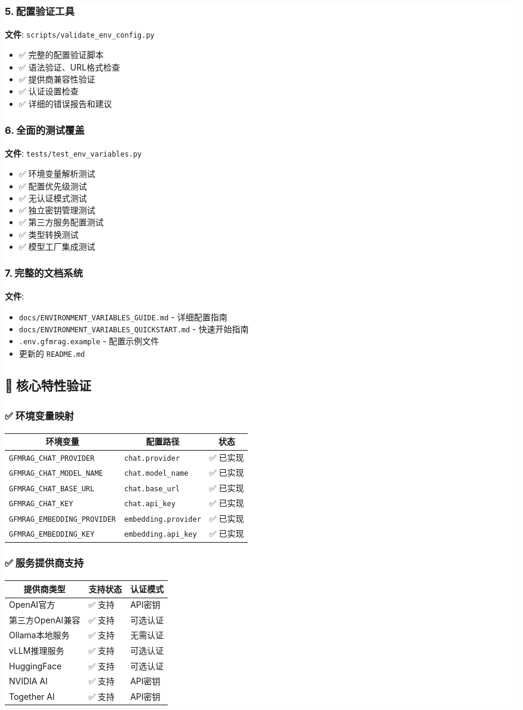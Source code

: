 ### 5. 配置验证工具

**文件**: `scripts/validate_env_config.py`

- ✅ 完整的配置验证脚本
- ✅ 语法验证、URL格式检查
- ✅ 提供商兼容性验证  
- ✅ 认证设置检查
- ✅ 详细的错误报告和建议

### 6. 全面的测试覆盖

**文件**: `tests/test_env_variables.py`

- ✅ 环境变量解析测试
- ✅ 配置优先级测试
- ✅ 无认证模式测试
- ✅ 独立密钥管理测试
- ✅ 第三方服务配置测试
- ✅ 类型转换测试
- ✅ 模型工厂集成测试

### 7. 完整的文档系统

**文件**: 
- `docs/ENVIRONMENT_VARIABLES_GUIDE.md` - 详细配置指南
- `docs/ENVIRONMENT_VARIABLES_QUICKSTART.md` - 快速开始指南
- `.env.gfmrag.example` - 配置示例文件
- 更新的 `README.md`

## 🎯 核心特性验证

### ✅ 环境变量映射

| 环境变量 | 配置路径 | 状态 |
|---------|----------|------|
| `GFMRAG_CHAT_PROVIDER` | `chat.provider` | ✅ 已实现 |
| `GFMRAG_CHAT_MODEL_NAME` | `chat.model_name` | ✅ 已实现 |
| `GFMRAG_CHAT_BASE_URL` | `chat.base_url` | ✅ 已实现 |
| `GFMRAG_CHAT_KEY` | `chat.api_key` | ✅ 已实现 |
| `GFMRAG_EMBEDDING_PROVIDER` | `embedding.provider` | ✅ 已实现 |
| `GFMRAG_EMBEDDING_KEY` | `embedding.api_key` | ✅ 已实现 |

### ✅ 服务提供商支持

| 提供商类型 | 支持状态 | 认证模式 |
|-----------|----------|----------|
| OpenAI官方 | ✅ 支持 | API密钥 |
| 第三方OpenAI兼容 | ✅ 支持 | 可选认证 |
| Ollama本地服务 | ✅ 支持 | 无需认证 |
| vLLM推理服务 | ✅ 支持 | 可选认证 |
| HuggingFace | ✅ 支持 | 可选认证 |
| NVIDIA AI | ✅ 支持 | API密钥 |
| Together AI | ✅ 支持 | API密钥 |
